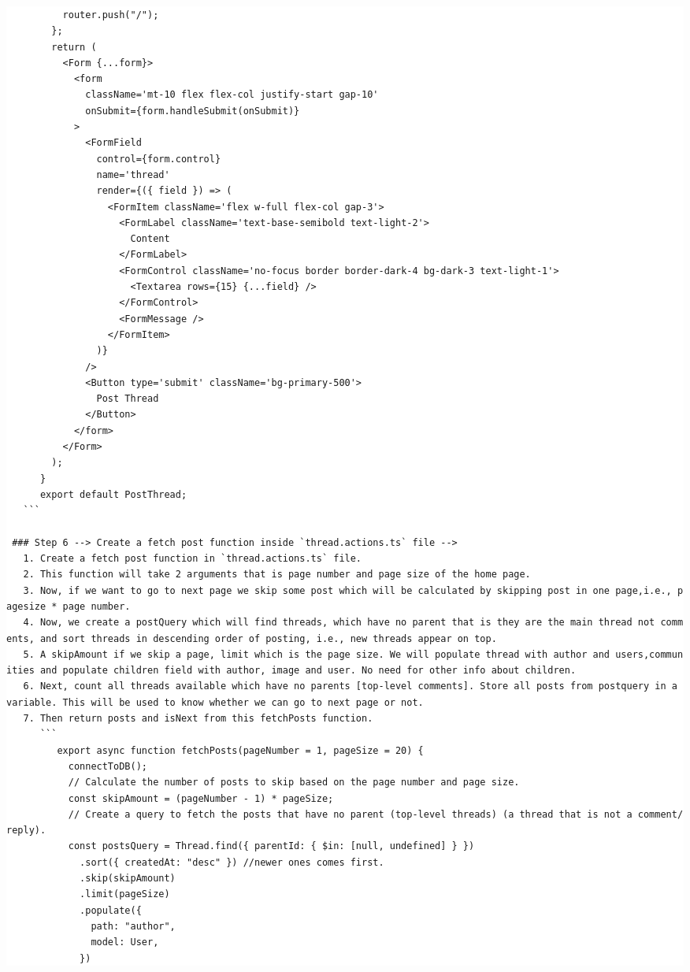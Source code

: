    ```
             router.push("/");
           };
           return (
             <Form {...form}>
               <form
                 className='mt-10 flex flex-col justify-start gap-10'
                 onSubmit={form.handleSubmit(onSubmit)}
               >
                 <FormField
                   control={form.control}
                   name='thread'
                   render={({ field }) => (
                     <FormItem className='flex w-full flex-col gap-3'>
                       <FormLabel className='text-base-semibold text-light-2'>
                         Content
                       </FormLabel>
                       <FormControl className='no-focus border border-dark-4 bg-dark-3 text-light-1'>
                         <Textarea rows={15} {...field} />
                       </FormControl>
                       <FormMessage />
                     </FormItem>
                   )}
                 />
                 <Button type='submit' className='bg-primary-500'>
                   Post Thread
                 </Button>
               </form>
             </Form>
           );
         }
         export default PostThread;
      ```

    ### Step 6 --> Create a fetch post function inside `thread.actions.ts` file -->
      1. Create a fetch post function in `thread.actions.ts` file.
      2. This function will take 2 arguments that is page number and page size of the home page.
      3. Now, if we want to go to next page we skip some post which will be calculated by skipping post in one page,i.e., pagesize * page number.
      4. Now, we create a postQuery which will find threads, which have no parent that is they are the main thread not comments, and sort threads in descending order of posting, i.e., new threads appear on top.
      5. A skipAmount if we skip a page, limit which is the page size. We will populate thread with author and users,communities and populate children field with author, image and user. No need for other info about children.
      6. Next, count all threads available which have no parents [top-level comments]. Store all posts from postquery in a variable. This will be used to know whether we can go to next page or not.
      7. Then return posts and isNext from this fetchPosts function.
         ```
            export async function fetchPosts(pageNumber = 1, pageSize = 20) {
              connectToDB();
              // Calculate the number of posts to skip based on the page number and page size.
              const skipAmount = (pageNumber - 1) * pageSize;
              // Create a query to fetch the posts that have no parent (top-level threads) (a thread that is not a comment/reply).
              const postsQuery = Thread.find({ parentId: { $in: [null, undefined] } })
                .sort({ createdAt: "desc" }) //newer ones comes first.
                .skip(skipAmount)
                .limit(pageSize)
                .populate({
                  path: "author",
                  model: User,
                })
   ```
